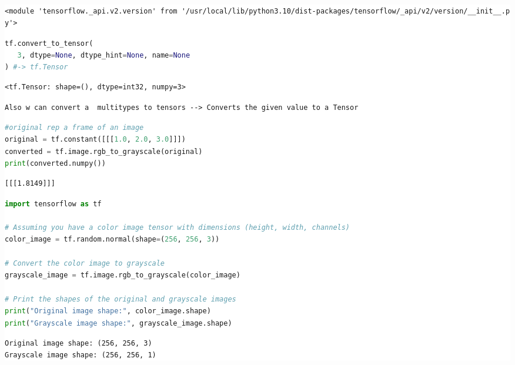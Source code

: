 


    <module 'tensorflow._api.v2.version' from '/usr/local/lib/python3.10/dist-packages/tensorflow/_api/v2/version/__init__.py'>




```python
tf.convert_to_tensor(
   3, dtype=None, dtype_hint=None, name=None
) #-> tf.Tensor
```




    <tf.Tensor: shape=(), dtype=int32, numpy=3>




```python

```

`Also w can convert a  multitypes to tensors --> Converts the given value to a Tensor`


```python
#original rep a frame of an image
original = tf.constant([[[1.0, 2.0, 3.0]]])
converted = tf.image.rgb_to_grayscale(original)
print(converted.numpy())
```

    [[[1.8149]]]
    


```python
import tensorflow as tf

# Assuming you have a color image tensor with dimensions (height, width, channels)
color_image = tf.random.normal(shape=(256, 256, 3))

# Convert the color image to grayscale
grayscale_image = tf.image.rgb_to_grayscale(color_image)

# Print the shapes of the original and grayscale images
print("Original image shape:", color_image.shape)
print("Grayscale image shape:", grayscale_image.shape)

```

    Original image shape: (256, 256, 3)
    Grayscale image shape: (256, 256, 1)
    
